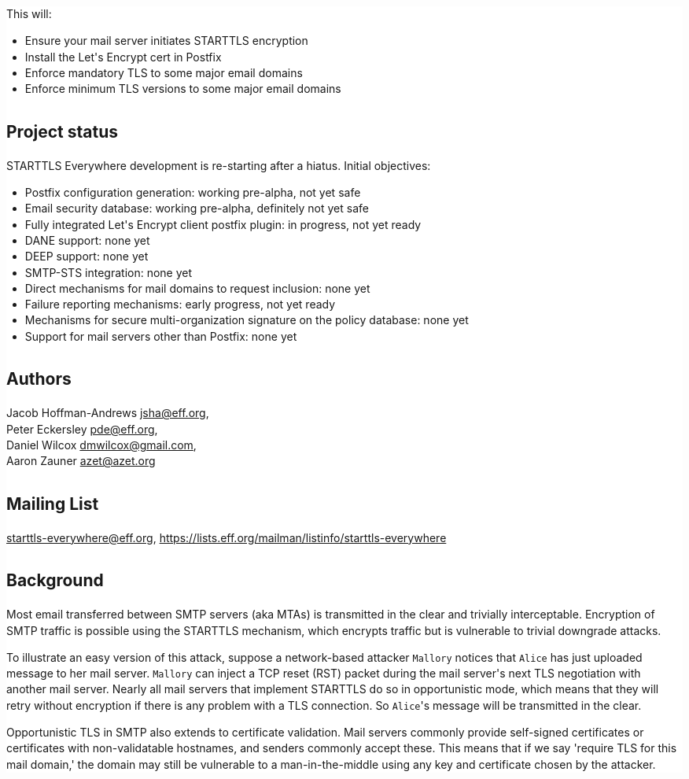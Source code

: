 This will:
* Ensure your mail server initiates STARTTLS encryption
* Install the Let's Encrypt cert in Postfix
* Enforce mandatory TLS to some major email domains
* Enforce minimum TLS versions to some major email domains

## Project status

STARTTLS Everywhere development is re-starting after a hiatus.  Initial
objectives:

* Postfix configuration generation: working pre-alpha, not yet safe
* Email security database: working pre-alpha, definitely not yet safe
* Fully integrated Let's Encrypt client postfix plugin: in progress, not yet ready
* DANE support: none yet
* DEEP support: none yet
* SMTP-STS integration: none yet
* Direct mechanisms for mail domains to request inclusion: none yet
* Failure reporting mechanisms: early progress, not yet ready
* Mechanisms for secure multi-organization signature on the policy database:
  none yet
* Support for mail servers other than Postfix: none yet

## Authors

Jacob Hoffman-Andrews <jsha@eff.org>,     
Peter Eckersley <pde@eff.org>,     
Daniel Wilcox <dmwilcox@gmail.com>,     
Aaron Zauner <azet@azet.org>

## Mailing List

starttls-everywhere@eff.org, https://lists.eff.org/mailman/listinfo/starttls-everywhere

## Background

Most email transferred between SMTP servers (aka MTAs) is transmitted in the clear and trivially interceptable. Encryption of SMTP traffic is possible using the STARTTLS mechanism, which encrypts traffic but is vulnerable to trivial downgrade attacks.

To illustrate an easy version of this attack, suppose a network-based attacker `Mallory` notices that `Alice` has just uploaded message to her mail server. `Mallory` can inject a TCP reset (RST) packet during the mail server's next TLS negotiation with another mail server. Nearly all mail servers that implement STARTTLS do so in opportunistic mode, which means that they will retry without encryption if there is any problem with a TLS connection. So `Alice`'s message will be transmitted in the clear.

Opportunistic TLS in SMTP also extends to certificate validation. Mail servers commonly provide self-signed certificates or certificates with non-validatable hostnames, and senders commonly accept these. This means that if we say 'require TLS for this mail domain,' the domain may still be vulnerable to a man-in-the-middle using any key and certificate chosen by the attacker.
